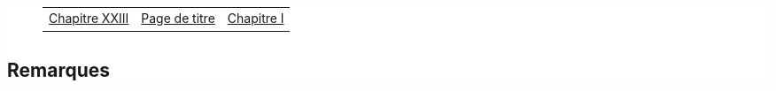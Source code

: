 
<figure class="table chapter-navigator">
  <table>
    <tbody>
      <tr>
        <td>
        <a href="/fr/book/Sikhism/The_Sikh_Religion_Volume_4/Har_Gobind_23">
          <span class="mdi mdi-arrow-left-drop-circle"></span><span class="pl-2">Chapitre XXIII</span>
        </a>
        </td>
        <td>
        <a href="/fr/book/Sikhism/The_Sikh_Religion_Volume_4">
          <span class="mdi mdi-book-open-variant"></span><span class="pl-2">Page de titre</span>
        </a>
        </td>
        <td>
        <a href="/fr/book/Sikhism/The_Sikh_Religion_Volume_4/Har_Rai_1">
          <span class="pr-2">Chapitre I</span><span class="mdi mdi-arrow-right-drop-circle"></span>
        </a>
        </td>
      </tr>
    </tbody>
  </table>
</figure>


## Remarques

[^1]: Seconde Guerre mondiale.

[^2]: III.

[^3]: XL.

[^4]: III.

[^5]: IX.

[^6]: Ceci est également traduit ainsi : les Sikhs qui fréquentent les saints deviennent enthousiastes dans la dévotion et empêchent leur esprit de penser à d'autres objets de culte que le seul Dieu.

[^7]: XI. Ceci est également traduit : Les serviteurs du Maître accomplissent un travail pénible et ne s'en plaignent jamais aux autres.

[^8]: XIII.

[^9]: III.

[^10]: IV.

[^11]: VI.

[^12]: Un petit tambour.

[^13]: VI.

[^14]: VII.

[^15]: III.

[^16]: V.

[^17]: IX.

[^18]: Une croyance orientale découlant de la conformation particulière du bec du cygne.

[^19]: XI. La onzième Guerre contient une liste des principaux Sikhs jusqu'à l'époque de Gur Das.

[^20]: XIII.

[^21]: III. Les musulmans sont ravis de prendre de la nourriture après le jeûne du Ramadan.

[^22]: III.

[^23]: IV.

[^24]: IV. Dans la quatrième guerre, Gur Das donne plusieurs exemples d'humilité.

[^25]: VIII.

[^26]: XVI.

[^27]: XXIII.

[^28]: Les deuxième, troisième et quatrième lignes de ce pauri dans l'original signifient que l'homme humble va plus facilement et plus sûrement au ciel que celui qui occupe une position élevée dans ce monde, et dont les actions sont donc plus sévèrement scrutées XXIII.

[^29]: XXV.

[^30]: C'est-à-dire, ne vous disputez pas les uns avec les autres si vous êtes enfermés dans un petit espace.

[^31]: Bhringi est la femelle de la grande abeille noire.

[^32]: Si un Sikh devait mourir par peur du Guru, le Guru le réanimerait et le rendrait semblable à lui-même.

[^33]: XXV.

[^34]: XXXVIII.

[^35]: Un composé de quatre ingrédients, feuille de bétel, noix de bétel, catéchu et citron vert, teint les lèvres en rouge ; lorsque les quatre castes sont mélangées chez les Sikhs, elles prennent une excellente couleur.

[^36]: V.

[^37]: XXIV.

[^38]: V.

[^39]: _Malali_ est un oiseau carnivore noir, un peu plus grand qu'un moineau.

[^40]: VI.

[^41]: Étoiles de la quatrième maison lunaire spécialement vénérées par les femmes hindoues pour les sauver du veuvage.

[^42]: VII. Les femmes indiquées sont les épouses des immortels Rikhis Marichi, Atri, Pulah, Pulsat, Kritu, Angira, Vishisht. Gurumat Sudhakar.

[^43]: Un parapluie, des chaussures, des vêtements, une bague, un pot à eau, un tissu pour s'asseoir, cinq récipients de cuisine, un bâton, un récipient en cuivre pour distribuer l'eau, du maïs, de la nourriture, de l'argent et un fil sacrificiel. _Garur Puran_, chap. XIII.


[^44]: VII.
[^45]: V.
[^46]: XX.
[^47]: V.
[^48]: XXXII.
[^49]: XXXIV.
[^50]: Quand il reste trois heures de nuit.
[^51]: VI.
[^52]: XX.
[^53]: VI.
[^54]: VII.
[^55]: Le huitième et le quatorzième jour du mois lunaire, le jour où il n'y a pas de lune, le jour de la pleine lune, le premier jour du mois solaire, le dix-septième des yogas astronomiques, l'équinoxe de printemps, l'équinoxe d'automne, l'éclipse de soleil, l'éclipse de lune.
[^56]: Brahma est ici considéré simplement comme un demi-dieu exalté des Hindous.
[^57]: On dit que le serpent Ananta sur lequel repose Vishnu répète chaque jour mille nouveaux noms de Dieu.
[^58]: XVIII.
[^59]: XII.
[^60]: XV.
[^61]: IX.
[^62]: XIII. Voir aussi Sorath XI.
[^63]: XXII.
[^64]: XXI.
[^65]: XIII.
[^66]: XXIII.
[^67]: XIX.
[^68]: XIV.
[^69]: XV.
[^70]: XV.
[^71]: XXVII.
[^72]: XIX.
[^73]: XXIX.
[^74]: Le _Prunus Padus_, cerisier des oiseaux.
[^75]: Le _Mimusops kauki_.
[^76]: XVII.
[^77]: XVIII.
[^78]: XXX.
[^79]: XXX.
[^80]: XX.
[^81]: Telle était la salutation jusqu'à l'arrivée du dixième gourou. Il ordonna que, lorsque les Sikhs se réunissaient, leur salut soit : _Wahguriu ji ka Khalsa, Wahguri ji ki Fatah_.
[^82]: XXIII.
[^83]: XXIV.
[^84]: XXV.
[^85]: XXVI.
[^86]: XXVIII.
[^87]: XXVII.
[^88]: XXVII.
[^89]: XXXII.
[^90]: XXVIII.
[^91]: XXIX.
[^92]: XXXIV.
[^93]: XXX.
[^94]: XXXI.
[^95]: XXXV.
[^96]: XXXII.
[^97]: Le rat musqué se gratte les yeux.
[^98]: XXXII.
[^99]: XXXIV.
[^100]: XXXIII.
[^101]: _Moth_ est une légumineuse indienne.
[^102]: XXXIV.
[^103]: XXXVI.
[^104]: C'est particulièrement le cas avant et après la saison chaude en Inde.
[^105]: XXXVI.
[^106]: Certains insectes indiens qui fréquentent les étangs et les rivières pendant la saison des pluies.
[^107]: XIII. Gur Das signifie qu'il ne doit y avoir aucun secret dans l'initiation d'un Sikh.
[^108]: VI.
[^109]: XXXVI.
[^110]: XXXVII.
[^111]: Un homme qui servit avec la plus grande diligence ses parents aveugles. Il fut tué par erreur par Dasarath, le père de Ram Chandar. XXXVII.
[^112]: XXXVII.
[^113]: XXXVIII.
[^114 ]: Je.
[^115]: XXXIX.
[^116]: XXXIX.